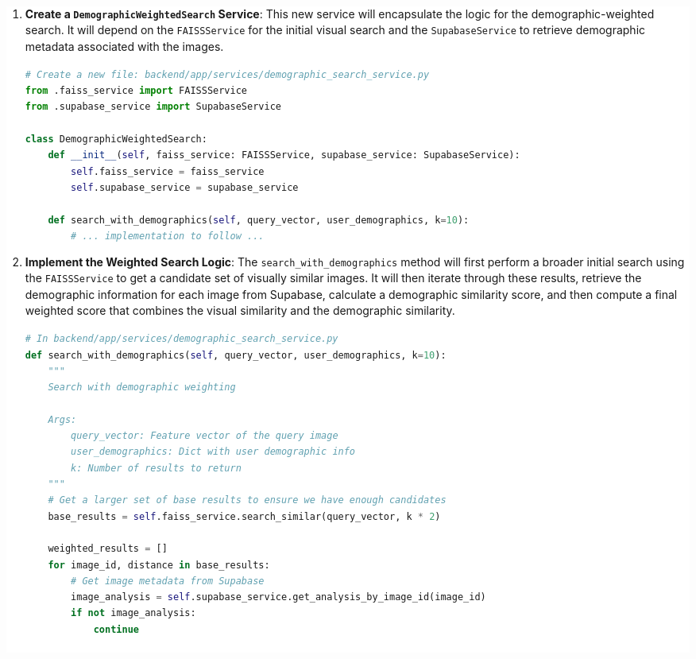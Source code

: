 1.  **Create a `DemographicWeightedSearch` Service**: This new service will encapsulate the logic for the demographic-weighted search. It will depend on the `FAISSService` for the initial visual search and the `SupabaseService` to retrieve demographic metadata associated with the images.

    ```python
    # Create a new file: backend/app/services/demographic_search_service.py
    from .faiss_service import FAISSService
    from .supabase_service import SupabaseService

    class DemographicWeightedSearch:
        def __init__(self, faiss_service: FAISSService, supabase_service: SupabaseService):
            self.faiss_service = faiss_service
            self.supabase_service = supabase_service

        def search_with_demographics(self, query_vector, user_demographics, k=10):
            # ... implementation to follow ...
    ```

2.  **Implement the Weighted Search Logic**: The `search_with_demographics` method will first perform a broader initial search using the `FAISSService` to get a candidate set of visually similar images. It will then iterate through these results, retrieve the demographic information for each image from Supabase, calculate a demographic similarity score, and then compute a final weighted score that combines the visual similarity and the demographic similarity.

    ```python
    # In backend/app/services/demographic_search_service.py
    def search_with_demographics(self, query_vector, user_demographics, k=10):
        """
        Search with demographic weighting
        
        Args:
            query_vector: Feature vector of the query image
            user_demographics: Dict with user demographic info
            k: Number of results to return
        """
        # Get a larger set of base results to ensure we have enough candidates
        base_results = self.faiss_service.search_similar(query_vector, k * 2)
        
        weighted_results = []
        for image_id, distance in base_results:
            # Get image metadata from Supabase
            image_analysis = self.supabase_service.get_analysis_by_image_id(image_id)
            if not image_analysis:
                continue
                